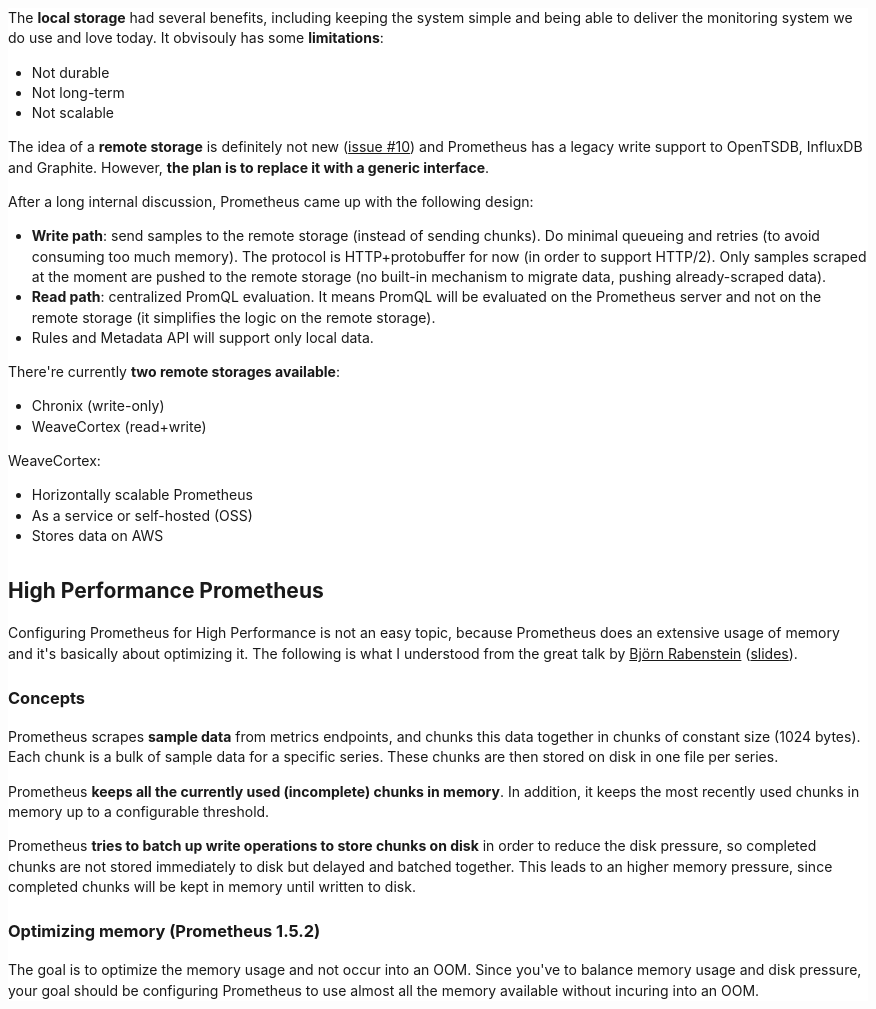 The **local storage** had several benefits, including keeping the system simple and being able to deliver the monitoring system we do use and love today. It obvisouly has some **limitations**:

- Not durable
- Not long-term
- Not scalable

The idea of a **remote storage** is definitely not new ([issue #10](https://github.com/prometheus/prometheus/issues/10)) and Prometheus has a legacy write support to OpenTSDB, InfluxDB and Graphite. However, **the plan is to replace it with a generic interface**.

After a long internal discussion, Prometheus came up with the following design:

- **Write path**: send samples to the remote storage (instead of sending chunks). Do minimal queueing and retries (to avoid consuming too much memory). The protocol is HTTP+protobuffer for now (in order to support HTTP/2). Only samples scraped at the moment are pushed to the remote storage (no built-in mechanism to migrate data, pushing already-scraped data).
- **Read path**: centralized PromQL evaluation. It means PromQL will be evaluated on the Prometheus server and not on the remote storage (it simplifies the logic on the remote storage).
- Rules and Metadata API will support only local data.

There're currently **two remote storages available**:
- Chronix (write-only)
- WeaveCortex (read+write)

WeaveCortex:
- Horizontally scalable Prometheus
- As a service or self-hosted (OSS)
- Stores data on AWS


## High Performance Prometheus

Configuring Prometheus for High Performance is not an easy topic, because Prometheus does an extensive usage of memory and it's basically about optimizing it. The following is what I understood from the great talk by [Björn Rabenstein](https://github.com/beorn7) ([slides](http://schd.ws/hosted_files/cloudnativeeu2017/ce/Slides.pdf)).

### Concepts

Prometheus scrapes **sample data** from metrics endpoints, and chunks this data together in chunks of constant size (1024 bytes). Each chunk is a bulk of sample data for a specific series. These chunks are then stored on disk in one file per series.

Prometheus **keeps all the currently used (incomplete) chunks in memory**. In addition, it keeps the most recently used chunks in memory up to a configurable threshold.

Prometheus **tries to batch up write operations to store chunks on disk** in order to reduce the disk pressure, so completed chunks are not stored immediately to disk but delayed and batched together. This leads to an higher memory pressure, since completed chunks will be kept in memory until written to disk.

### Optimizing memory (Prometheus 1.5.2)

The goal is to optimize the memory usage and not occur into an OOM. Since you've to balance memory usage and disk pressure, your goal should be configuring Prometheus to use almost all the memory available without incuring into an OOM.
